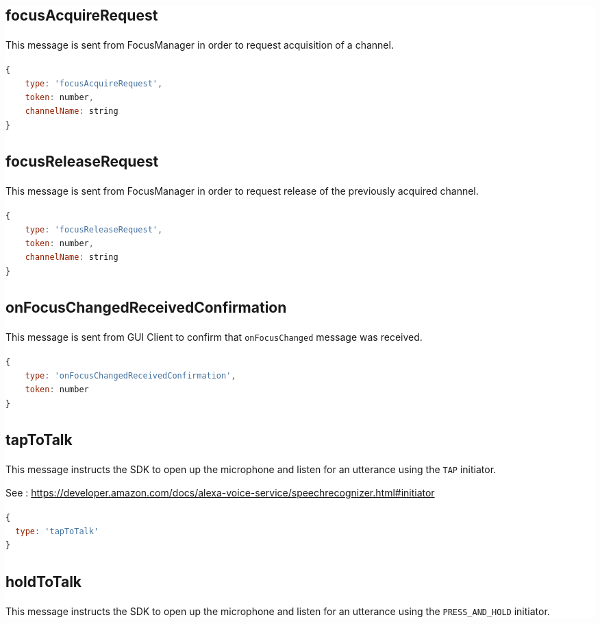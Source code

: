 ## focusAcquireRequest

This message is sent from FocusManager in order to request acquisition of a channel.

```javascript
{
    type: 'focusAcquireRequest',
    token: number,
    channelName: string
}
``` 

## focusReleaseRequest

This message is sent from FocusManager in order to request release of the previously acquired channel.

```javascript
{
    type: 'focusReleaseRequest',
    token: number,
    channelName: string
}
``` 

## onFocusChangedReceivedConfirmation

This message is sent from GUI Client to confirm that `onFocusChanged` message was received.

```javascript
{
    type: 'onFocusChangedReceivedConfirmation',
    token: number
}
```

## tapToTalk

This message instructs the SDK to open up the microphone and listen for an utterance using the `TAP` initiator.

See : https://developer.amazon.com/docs/alexa-voice-service/speechrecognizer.html#initiator

```javascript
{
  type: 'tapToTalk'
}
```

## holdToTalk

This message instructs the SDK to open up the microphone and listen for an utterance using the `PRESS_AND_HOLD` initiator.
